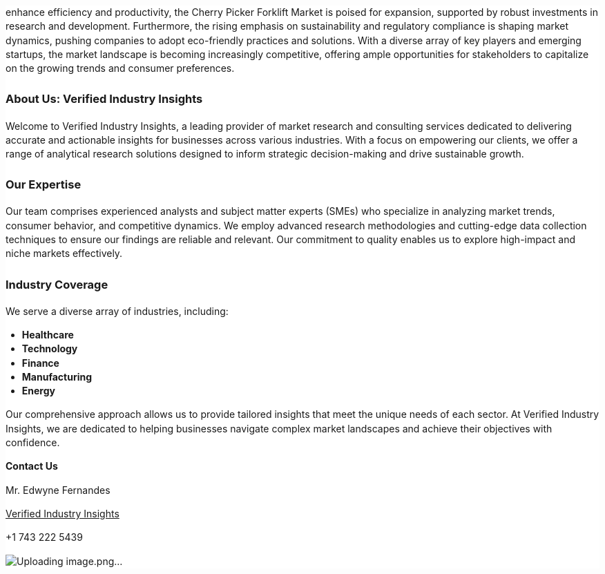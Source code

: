 enhance efficiency and productivity, the Cherry Picker Forklift Market is poised for expansion, supported by robust investments in research and development. Furthermore, the rising emphasis on sustainability and regulatory compliance is shaping market dynamics, pushing companies to adopt eco-friendly practices and solutions. With a diverse array of key players and emerging startups, the market landscape is becoming increasingly competitive, offering ample opportunities for stakeholders to capitalize on the growing trends and consumer preferences.</p><h3>About Us: Verified Industry Insights</h3><p>Welcome to Verified Industry Insights, a leading provider of market research and consulting services dedicated to delivering accurate and actionable insights for businesses across various industries. With a focus on empowering our clients, we offer a range of analytical research solutions designed to inform strategic decision-making and drive sustainable growth.</p><h3>Our Expertise</h3><p>Our team comprises experienced analysts and subject matter experts (SMEs) who specialize in analyzing market trends, consumer behavior, and competitive dynamics. We employ advanced research methodologies and cutting-edge data collection techniques to ensure our findings are reliable and relevant. Our commitment to quality enables us to explore high-impact and niche markets effectively.</p><h3>Industry Coverage</h3><p>We serve a diverse array of industries, including:</p><ul><li><strong>Healthcare</strong></li><li><strong>Technology</strong></li><li><strong>Finance</strong></li><li><strong>Manufacturing</strong></li><li><strong>Energy</strong></li></ul><p>Our comprehensive approach allows us to provide tailored insights that meet the unique needs of each sector. At Verified Industry Insights, we are dedicated to helping businesses navigate complex market landscapes and achieve their objectives with confidence.</p><p><strong>Contact Us</strong></p><p>Mr. Edwyne Fernandes</p><p><a href="https://www.verifiedindustryinsights.com/">Verified Industry Insights</a></p><p>+1 743 222 5439</p>
![Uploading image.png…]()
